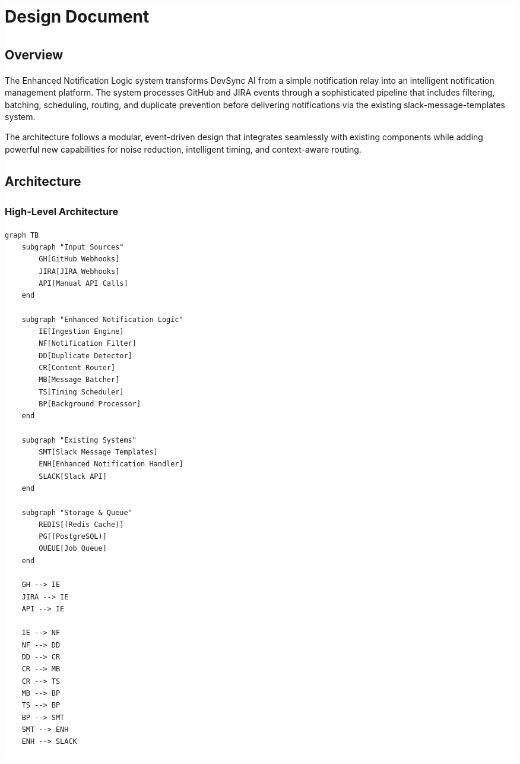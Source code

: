 # Design Document

## Overview

The Enhanced Notification Logic system transforms DevSync AI from a simple notification relay into an intelligent notification management platform. The system processes GitHub and JIRA events through a sophisticated pipeline that includes filtering, batching, scheduling, routing, and duplicate prevention before delivering notifications via the existing slack-message-templates system.

The architecture follows a modular, event-driven design that integrates seamlessly with existing components while adding powerful new capabilities for noise reduction, intelligent timing, and context-aware routing.

## Architecture

### High-Level Architecture

```mermaid
graph TB
    subgraph "Input Sources"
        GH[GitHub Webhooks]
        JIRA[JIRA Webhooks]
        API[Manual API Calls]
    end
    
    subgraph "Enhanced Notification Logic"
        IE[Ingestion Engine]
        NF[Notification Filter]
        DD[Duplicate Detector]
        CR[Content Router]
        MB[Message Batcher]
        TS[Timing Scheduler]
        BP[Background Processor]
    end
    
    subgraph "Existing Systems"
        SMT[Slack Message Templates]
        ENH[Enhanced Notification Handler]
        SLACK[Slack API]
    end
    
    subgraph "Storage & Queue"
        REDIS[(Redis Cache)]
        PG[(PostgreSQL)]
        QUEUE[Job Queue]
    end
    
    GH --> IE
    JIRA --> IE
    API --> IE
    
    IE --> NF
    NF --> DD
    DD --> CR
    CR --> MB
    CR --> TS
    MB --> BP
    TS --> BP
    BP --> SMT
    SMT --> ENH
    ENH --> SLACK
    
```